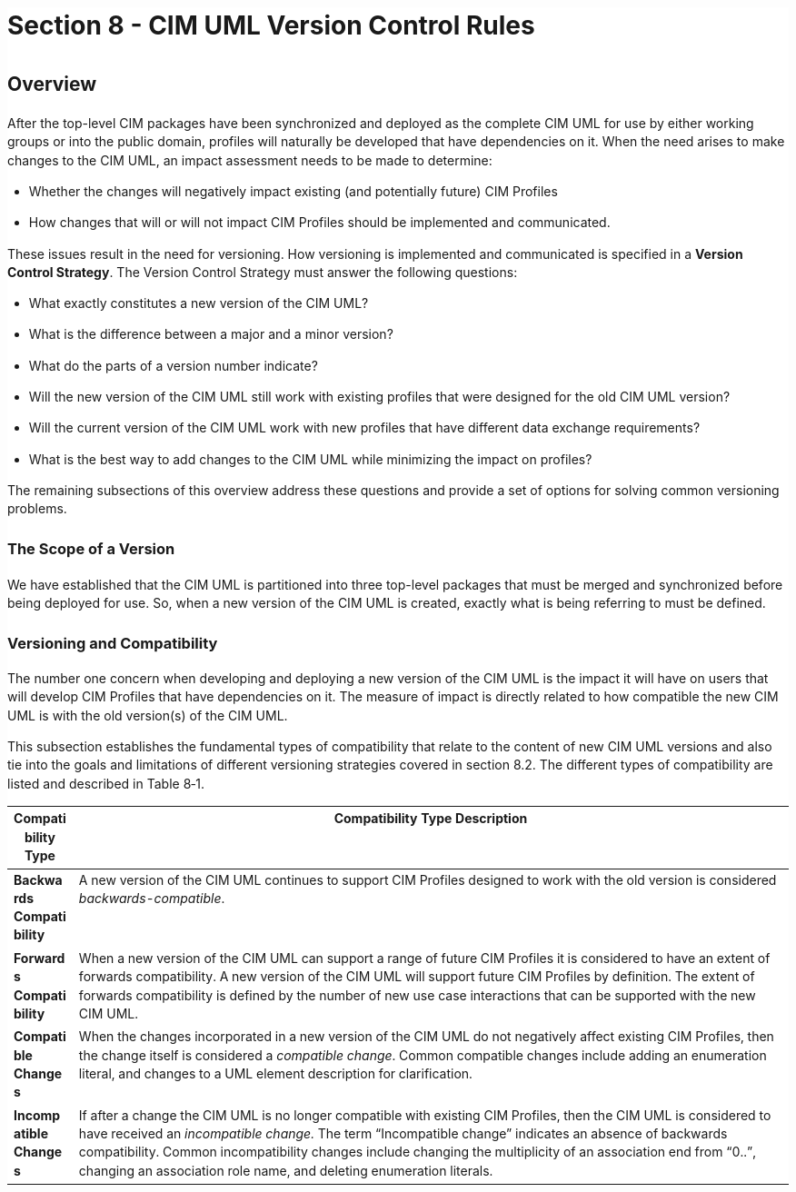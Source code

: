 # Section 8 - CIM UML Version Control Rules

## Overview

After the top-level CIM packages have been synchronized and deployed as the complete CIM UML for use by either working groups or into the public domain, profiles will naturally be developed that have dependencies on it. When the need arises to make changes to the CIM UML, an impact assessment needs to be made to determine:

- Whether the changes will negatively impact existing (and potentially future) CIM Profiles

- How changes that will or will not impact CIM Profiles should be implemented and communicated.

These issues result in the need for versioning. How versioning is implemented and communicated is specified in a **Version Control Strategy**. The Version Control Strategy must answer the following questions:

- What exactly constitutes a new version of the CIM UML?

- What is the difference between a major and a minor version?

- What do the parts of a version number indicate?

- Will the new version of the CIM UML still work with existing profiles that were designed for the old CIM UML version?

- Will the current version of the CIM UML work with new profiles that have different data exchange requirements?

- What is the best way to add changes to the CIM UML while minimizing the impact on profiles?

The remaining subsections of this overview address these questions and provide a set of options for solving common versioning problems.

### The Scope of a Version

We have established that the CIM UML is partitioned into three top-level packages that must be merged and synchronized before being deployed for use. So, when a new version of the CIM UML is created, exactly what is being referring to must be defined.

### Versioning and Compatibility

The number one concern when developing and deploying a new version of the CIM UML is the impact it will have on users that will develop CIM Profiles that have dependencies on it. The measure of impact is directly related to how compatible the new CIM UML is with the old version(s) of the CIM UML.

This subsection establishes the fundamental types of compatibility that relate to the content of new CIM UML versions and also tie into the goals and limitations of different versioning strategies covered in section 8.2. The different types of compatibility are listed and described in Table 8‑1.

| **Compatibility Type**      | **Compatibility Type Description**                                                                                                                                                                                                                                                                                                                                                                                   |
|-----------------------------|----------------------------------------------------------------------------------------------------------------------------------------------------------------------------------------------------------------------------------------------------------------------------------------------------------------------------------------------------------------------------------------------------------------------|
| **Backwards Compatibility** | A new version of the CIM UML continues to support CIM Profiles designed to work with the old version is considered *backwards-compatible*.                                                                                                                                                                                                                                                                           |
| **Forwards Compatibility**  | When a new version of the CIM UML can support a range of future CIM Profiles it is considered to have an extent of forwards compatibility. A new version of the CIM UML will support future CIM Profiles by definition. The extent of forwards compatibility is defined by the number of new use case interactions that can be supported with the new CIM UML.                                                       |
| **Compatible Changes**      | When the changes incorporated in a new version of the CIM UML do not negatively affect existing CIM Profiles, then the change itself is considered a *compatible change*. Common compatible changes include adding an enumeration literal, and changes to a UML element description for clarification.                                                                                                               |
| **Incompatible Changes**    | If after a change the CIM UML is no longer compatible with existing CIM Profiles, then the CIM UML is considered to have received an *incompatible change.* The term “Incompatible change” indicates an absence of backwards compatibility. Common incompatibility changes include changing the multiplicity of an association end from “0..”, changing an association role name, and deleting enumeration literals. |
